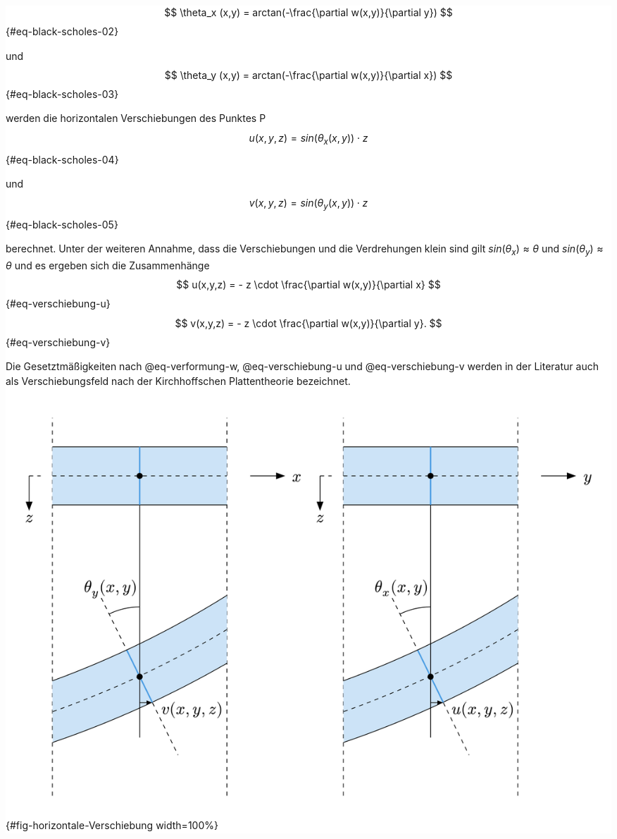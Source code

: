 $$ 
\theta_x (x,y) = arctan(-\frac{\partial w(x,y)}{\partial y}) 
$$ {#eq-black-scholes-02}

und
$$ 
\theta_y (x,y) = arctan(-\frac{\partial w(x,y)}{\partial x}) 
$$ {#eq-black-scholes-03}

werden die horizontalen Verschiebungen des Punktes P
$$ 
u(x,y,z)=sin(\theta_x (x,y)) \cdot z
$$ {#eq-black-scholes-04}

und
$$ 
v(x,y,z)=sin(\theta_y (x,y)) \cdot z
$$ {#eq-black-scholes-05}

berechnet. 
Unter der weiteren Annahme, dass die Verschiebungen und die Verdrehungen klein sind gilt $sin(\theta_x) \approx \theta$ und $sin(\theta_y) \approx \theta$ und es ergeben sich die Zusammenhänge
$$ 
u(x,y,z) = - z \cdot \frac{\partial w(x,y)}{\partial x} 
$$ {#eq-verschiebung-u}
$$ 
v(x,y,z) = - z \cdot \frac{\partial w(x,y)}{\partial y}. 
$$ {#eq-verschiebung-v}

Die Gesetztmäßigkeiten nach @eq-verformung-w, @eq-verschiebung-u und @eq-verschiebung-v werden in der Literatur auch als Verschiebungsfeld nach der Kirchhoffschen Plattentheorie bezeichnet.

![Verdrehung und Verschiebung eines Punktes nach Kirchhoff](00-pics/Verschiebung.png){#fig-horizontale-Verschiebung width=100%}
